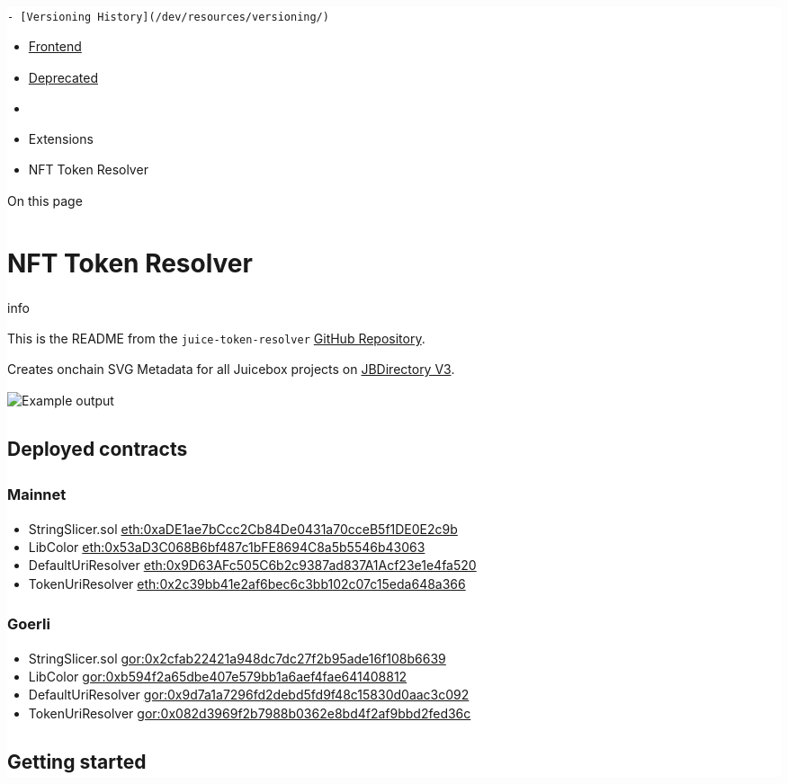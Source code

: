     - [Versioning History](/dev/resources/versioning/)
- [Frontend](/dev/frontend/)
    
- [Deprecated](#)
    

- [](/)
- Extensions
- NFT Token Resolver

On this page

# NFT Token Resolver

info

This is the README from the `juice-token-resolver` [GitHub Repository](https://github.com/jbx-protocol/juice-token-resolver).

Creates onchain SVG Metadata for all Juicebox projects on [JBDirectory V3](https://docs.juicebox.money/dev/api/contracts/jbdirectory/).

![Example output](https://docs.juicebox.money/dev/extensions/juice-token-resolver//assets/images/onchain-22066f197fedb363246f695d2ef8eb4e.svg)

## Deployed contracts[​](#deployed-contracts "Direct link to Deployed contracts")

### Mainnet[​](#mainnet "Direct link to Mainnet")

- StringSlicer.sol [eth:0xaDE1ae7bCcc2Cb84De0431a70cceB5f1DE0E2c9b](https://etherscan.io/address/0xade1ae7bccc2cb84de0431a70cceb5f1de0e2c9b)
- LibColor [eth:0x53aD3C068B6bf487c1bFE8694C8a5b5546b43063](https://etherscan.io/address/0x53ad3c068b6bf487c1bfe8694c8a5b5546b43063)
- DefaultUriResolver [eth:0x9D63AFc505C6b2c9387ad837A1Acf23e1e4fa520](https://etherscan.io/address/0x9D63AFc505C6b2c9387ad837A1Acf23e1e4fa520)
- TokenUriResolver [eth:0x2c39bb41e2af6bec6c3bb102c07c15eda648a366](https://etherscan.io/address/0x2c39bb41e2af6bec6c3bb102c07c15eda648a366)

### Goerli[​](#goerli "Direct link to Goerli")

- StringSlicer.sol [gor:0x2cfab22421a948dc7dc27f2b95ade16f108b6639](https://goerli.etherscan.io/address/0x2cfab22421a948dc7dc27f2b95ade16f108b6639)
- LibColor [gor:0xb594f2a65dbe407e579bb1a6aef4fae641408812](https://goerli.etherscan.io/address/0xb594f2a65dbe407e579bb1a6aef4fae641408812)
- DefaultUriResolver [gor:0x9d7a1a7296fd2debd5fd9f48c15830d0aac3c092](https://goerli.etherscan.io/address/0x9d7a1a7296fd2debd5fd9f48c15830d0aac3c092)
- TokenUriResolver [gor:0x082d3969f2b7988b0362e8bd4f2af9bbd2fed36c](https://goerli.etherscan.io/address/0x082d3969f2b7988b0362e8bd4f2af9bbd2fed36c)

## Getting started[​](#getting-started "Direct link to Getting started")
